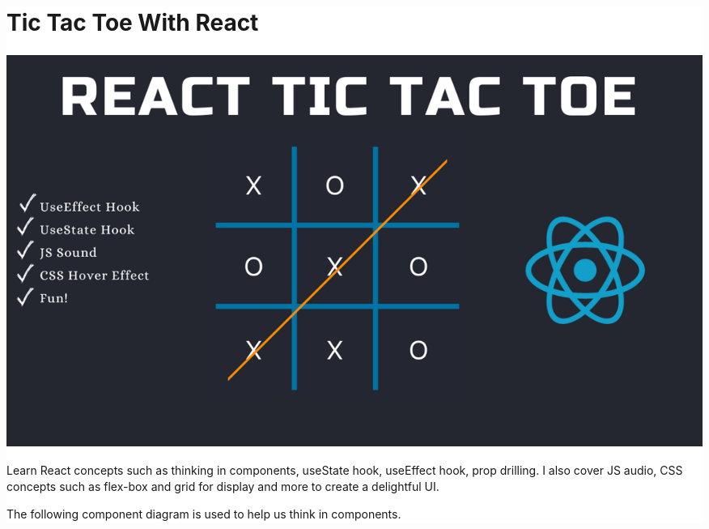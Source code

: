 # Tic Tac Toe With React

<img src="cover.png" width="100%" >

Learn React concepts such as thinking in components, useState hook, useEffect hook, prop drilling. I also cover JS audio, CSS concepts such as flex-box and grid for display and more to create a delightful UI.

The following component diagram is used to help us think in components.